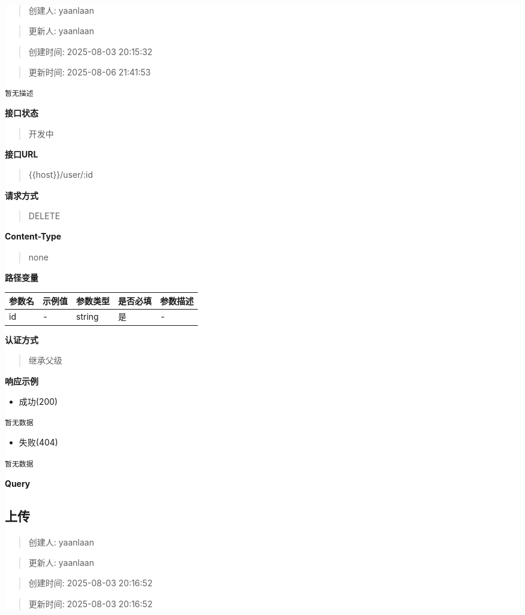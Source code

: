 > 创建人: yaanlaan

> 更新人: yaanlaan

> 创建时间: 2025-08-03 20:15:32

> 更新时间: 2025-08-06 21:41:53

```text
暂无描述
```

**接口状态**

> 开发中

**接口URL**

> {{host}}/user/:id

**请求方式**

> DELETE

**Content-Type**

> none

**路径变量**

| 参数名 | 示例值 | 参数类型 | 是否必填 | 参数描述 |
| --- | --- | ---- | ---- | ---- |
| id | - | string | 是 | - |

**认证方式**

> 继承父级

**响应示例**

* 成功(200)

```javascript
暂无数据
```

* 失败(404)

```javascript
暂无数据
```

**Query**

## 上传

> 创建人: yaanlaan

> 更新人: yaanlaan

> 创建时间: 2025-08-03 20:16:52

> 更新时间: 2025-08-03 20:16:52
